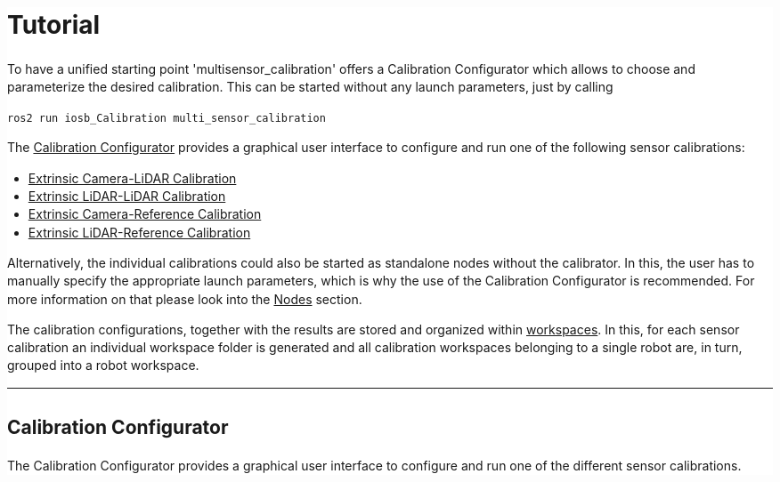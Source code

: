 # Tutorial

To have a unified starting point 'multisensor_calibration' offers a Calibration Configurator which allows to choose and parameterize the desired calibration.
This can be started without any launch parameters, just by calling 

```
ros2 run iosb_Calibration multi_sensor_calibration
```

The [Calibration Configurator](#calibration-configurator) provides a graphical user interface to configure and run one of the following sensor calibrations:

- [Extrinsic Camera-LiDAR Calibration](#extrinsic-camera-lidar-calibration)
- [Extrinsic LiDAR-LiDAR Calibration](#extrinsic-lidar-lidar-calibration)
- [Extrinsic Camera-Reference Calibration](#extrinsic-camera-reference-calibration)
- [Extrinsic LiDAR-Reference Calibration](#extrinsic-lidar-reference-calibration)

Alternatively, the individual calibrations could also be started as standalone nodes without the calibrator. 
In this, the user has to manually specify the appropriate launch parameters, which is why the use of the Calibration Configurator is recommended. 
For more information on that please look into the [Nodes](nodes_and_nodelets.md#nodes) section.

The calibration configurations, together with the results are stored and organized within [workspaces](workspaces.md). 
In this, for each sensor calibration an individual workspace folder is generated and all calibration workspaces belonging to a single robot are, in turn, grouped into a robot workspace.

<hr>

## Calibration Configurator

The Calibration Configurator provides a graphical user interface to configure and run one of the different sensor calibrations.
